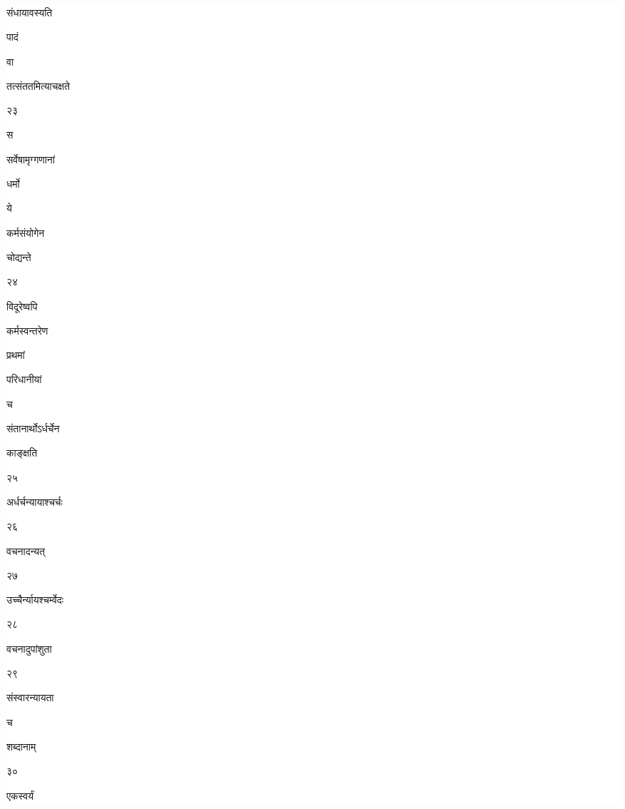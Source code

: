संधायावस्यति

पादं

वा

तत्संततमित्याचक्षते

२३

स

सर्वेषामृग्गणानां

धर्मो

ये

कर्मसंयोगेन

चोद्यन्ते

२४

विदूरेष्वपि

कर्मस्वन्तरेण

प्रथमां

परिधानीयां

च

संतानार्थोऽर्धर्चेन

काङ्क्षति

२५

अर्धर्चन्यायाश्चर्चः

२६

वचनादन्यत्

२७

उच्चैर्न्यायश्चर्म्वेदः

२८

वचनादुपांशुता

२९

संस्वारन्यायता

च

शब्दानाम्

३०

एकस्वर्यं
